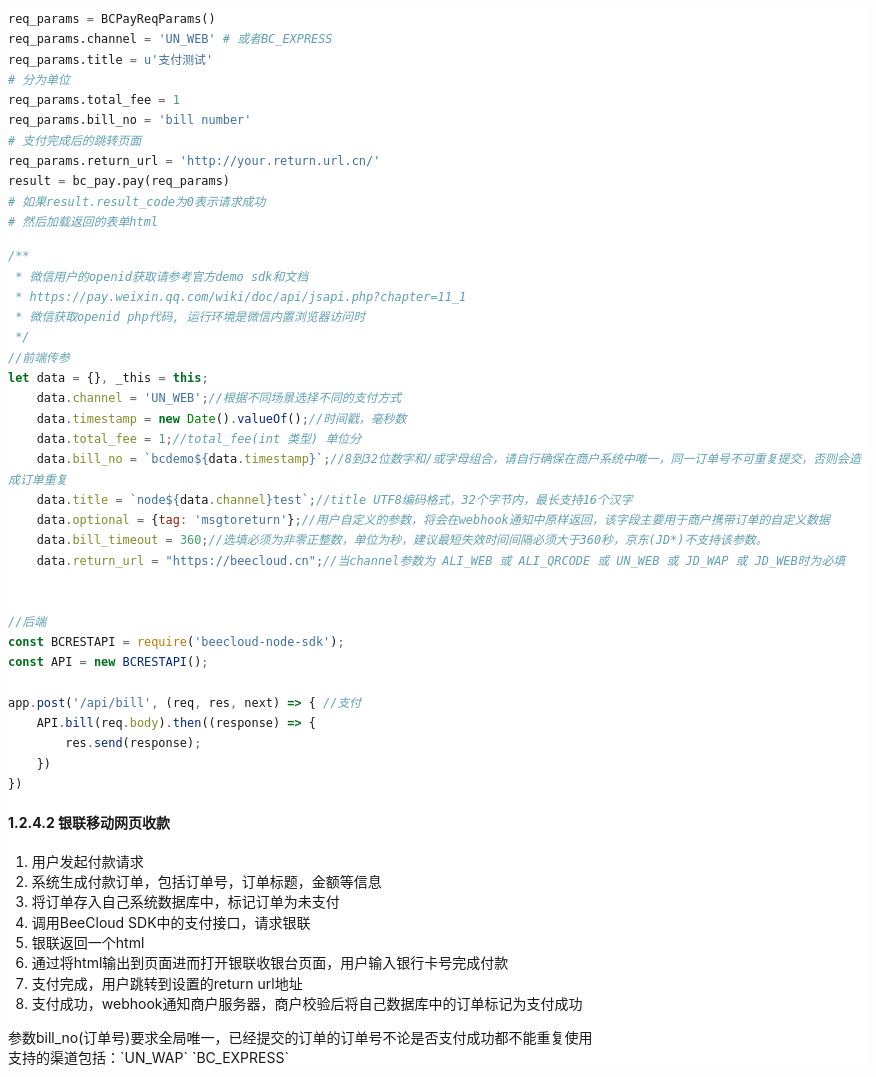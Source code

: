```python
req_params = BCPayReqParams()
req_params.channel = 'UN_WEB' # 或者BC_EXPRESS
req_params.title = u'支付测试'
# 分为单位
req_params.total_fee = 1
req_params.bill_no = 'bill number'
# 支付完成后的跳转页面
req_params.return_url = 'http://your.return.url.cn/'
result = bc_pay.pay(req_params)
# 如果result.result_code为0表示请求成功
# 然后加载返回的表单html
```

```javascript
/**
 * 微信用户的openid获取请参考官方demo sdk和文档
 * https://pay.weixin.qq.com/wiki/doc/api/jsapi.php?chapter=11_1
 * 微信获取openid php代码, 运行环境是微信内置浏览器访问时
 */
//前端传参
let data = {}, _this = this;
    data.channel = 'UN_WEB';//根据不同场景选择不同的支付方式 
    data.timestamp = new Date().valueOf();//时间戳，毫秒数 
    data.total_fee = 1;//total_fee(int 类型) 单位分
    data.bill_no = `bcdemo${data.timestamp}`;//8到32位数字和/或字母组合，请自行确保在商户系统中唯一，同一订单号不可重复提交，否则会造成订单重复
    data.title = `node${data.channel}test`;//title UTF8编码格式，32个字节内，最长支持16个汉字
    data.optional = {tag: 'msgtoreturn'};//用户自定义的参数，将会在webhook通知中原样返回，该字段主要用于商户携带订单的自定义数据
    data.bill_timeout = 360;//选填必须为非零正整数，单位为秒，建议最短失效时间间隔必须大于360秒，京东(JD*)不支持该参数。 
    data.return_url = "https://beecloud.cn";//当channel参数为 ALI_WEB 或 ALI_QRCODE 或 UN_WEB 或 JD_WAP 或 JD_WEB时为必填
                

//后端
const BCRESTAPI = require('beecloud-node-sdk');
const API = new BCRESTAPI();

app.post('/api/bill', (req, res, next) => { //支付
    API.bill(req.body).then((response) => {
        res.send(response);
    })
})
```

#### 1.2.4.2 银联移动网页收款

1. 用户发起付款请求
2. 系统生成付款订单，包括订单号，订单标题，金额等信息
3. 将订单存入自己系统数据库中，标记订单为未支付
4. 调用BeeCloud SDK中的支付接口，请求银联
5. 银联返回一个html
6. 通过将html输出到页面进而打开银联收银台页面，用户输入银行卡号完成付款
7. 支付完成，用户跳转到设置的return url地址
8. 支付成功，webhook通知商户服务器，商户校验后将自己数据库中的订单标记为支付成功
<aside class="notice">
参数bill_no(订单号)要求全局唯一，已经提交的订单的订单号不论是否支付成功都不能重复使用
</aside>
<aside class="success">
支持的渠道包括：`UN_WAP` `BC_EXPRESS`
</aside>

